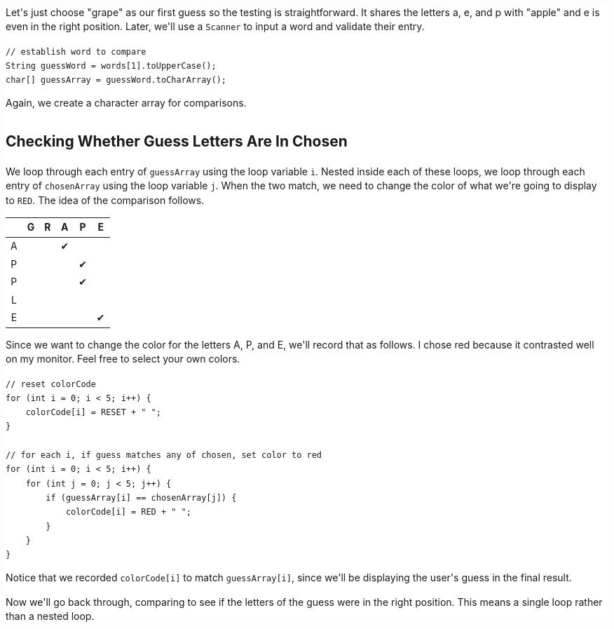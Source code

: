 Let's just choose "grape" as our first guess so the testing is straightforward. It shares the letters a, e, and p with "apple" and e is even in the right position. Later, we'll use a `Scanner` to input a word and validate their entry.

```
// establish word to compare
String guessWord = words[1].toUpperCase();
char[] guessArray = guessWord.toCharArray();
```

Again, we create a character array for comparisons.

## Checking Whether Guess Letters Are In Chosen

We loop through each entry of `guessArray` using the loop variable `i`. Nested inside each of these loops, we loop through each entry of `chosenArray` using the loop variable `j`. When the two match, we need to change the color of what we're going to display to `RED`. The idea of the comparison follows.

|   | G | R | A | P | E |
|:--:|:--:|:--:|:--:|:--:|:--:|
| A |   |   | ✔ |   |   |
| P |   |   |   | ✔ |   |
| P |   |   |   | ✔ |   |
| L |   |   |   |   |   |
| E |   |   |   |   | ✔ |

Since we want to change the color for the letters A, P, and E, we'll record that as follows. I chose red because it contrasted well on my monitor. Feel free to select your own colors.

```
// reset colorCode
for (int i = 0; i < 5; i++) {
    colorCode[i] = RESET + " ";
}

// for each i, if guess matches any of chosen, set color to red
for (int i = 0; i < 5; i++) {
    for (int j = 0; j < 5; j++) {
        if (guessArray[i] == chosenArray[j]) {
            colorCode[i] = RED + " ";
        }
    }
}
```

Notice that we recorded `colorCode[i]` to match `guessArray[i]`, since we'll be displaying the user's guess in the final result.

Now we'll go back through, comparing to see if the letters of the guess were in the right position. This means a single loop rather than a nested loop.
